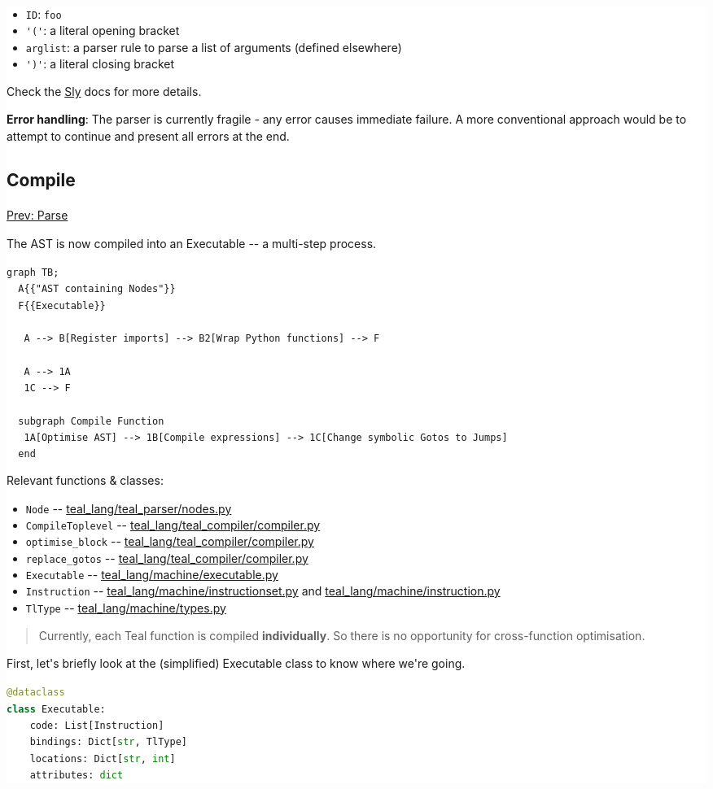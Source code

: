 - `ID`: `foo`
- `'('`: a literal opening bracket
- `arglist`: a parser rule to parse a list of arguments (defined elsewhere)
- `')'`: a literal closing bracket

Check the [Sly][sly] docs for more details.

**Error handling**: The parser is currently fragile - any error causes immediate
failure. A more conventional approach would be to attempt to continue and
present all errors at the end.


## Compile

[Prev: Parse](#parse)

The AST is now compiled into an Executable -- a multi-step process.

```mermaid
graph TB;
  A{{"AST containing Nodes"}}
  F{{Executable}}

   A --> B[Register imports] --> B2[Wrap Python functions] --> F

   A --> 1A
   1C --> F
  
  subgraph Compile Function
   1A[Optimise AST] --> 1B[Compile expressions] --> 1C[Change symbolic Gotos to Jumps]
  end
```

Relevant functions & classes:
- `Node` -- [teal_lang/teal_parser/nodes.py][nodes]
- `CompileToplevel` -- [teal_lang/teal_compiler/compiler.py][compiler]
- `optimise_block` -- [teal_lang/teal_compiler/compiler.py][compiler]
- `replace_gotos` -- [teal_lang/teal_compiler/compiler.py][compiler]
- `Executable` -- [teal_lang/machine/executable.py][executable]
- `Instruction` -- [teal_lang/machine/instructionset.py][instructionset] and [teal_lang/machine/instruction.py][instruction]
- `TlType` -- [teal_lang/machine/types.py][types]

> Currently, each Teal function is compiled **individually**. So there is no
> opportunity for cross-function optimisation.

First, let's briefly look at the (simplified) Executable class to know where
we're going.

```python
@dataclass
class Executable:
    code: List[Instruction]
    bindings: Dict[str, TlType]
    locations: Dict[str, int]
    attributes: dict
```


[sly]: https://github.com/dabeaz/sly
[tailcalls]: https://wiki.c2.com/?TailRecursion
[main]: https://github.com/condense9/teal-lang/blob/master/src/teal_lang/cli/main.py
[config]: https://github.com/condense9/teal-lang/blob/master/src/teal_lang/config.py
[config_classes]: https://github.com/condense9/teal-lang/blob/master/src/teal_lang/config_classes.py
[load]: https://github.com/condense9/teal-lang/blob/master/src/teal_lang/load.py
[parser]: https://github.com/condense9/teal-lang/blob/master/src/teal_lang/teal_parser/parser.py
[nodes]: https://github.com/condense9/teal-lang/blob/master/src/teal_lang/teal_parser/nodes.py
[compiler]: https://github.com/condense9/teal-lang/blob/master/src/teal_lang/teal_compiler/compiler.py
[executable]: https://github.com/condense9/teal-lang/blob/master/src/teal_lang/machine/executable.py
[instruction]: https://github.com/condense9/teal-lang/blob/master/src/teal_lang/machine/instruction.py
[instructionset]: https://github.com/condense9/teal-lang/blob/master/src/teal_lang/machine/instructionset.py
[types]: https://github.com/condense9/teal-lang/blob/master/src/teal_lang/machine/types.py